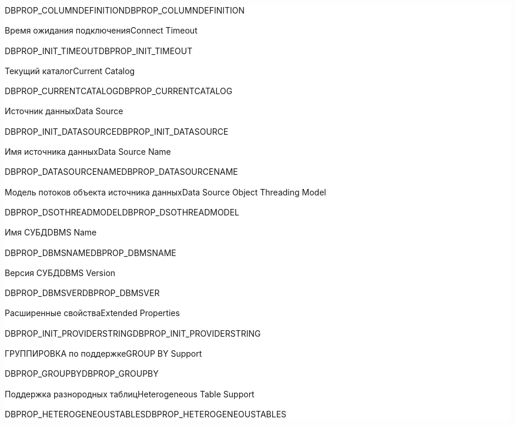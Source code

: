 <td><p><span data-ttu-id="c6e9c-202">DBPROP_COLUMNDEFINITION</span><span class="sxs-lookup"><span data-stu-id="c6e9c-202">DBPROP_COLUMNDEFINITION</span></span></p></td>
</tr>
<tr class="even">
<td><p><span data-ttu-id="c6e9c-203">Время ожидания подключения</span><span class="sxs-lookup"><span data-stu-id="c6e9c-203">Connect Timeout</span></span></p></td>
<td><p><span data-ttu-id="c6e9c-204">DBPROP_INIT_TIMEOUT</span><span class="sxs-lookup"><span data-stu-id="c6e9c-204">DBPROP_INIT_TIMEOUT</span></span></p></td>
</tr>
<tr class="odd">
<td><p><span data-ttu-id="c6e9c-205">Текущий каталог</span><span class="sxs-lookup"><span data-stu-id="c6e9c-205">Current Catalog</span></span></p></td>
<td><p><span data-ttu-id="c6e9c-206">DBPROP_CURRENTCATALOG</span><span class="sxs-lookup"><span data-stu-id="c6e9c-206">DBPROP_CURRENTCATALOG</span></span></p></td>
</tr>
<tr class="even">
<td><p><span data-ttu-id="c6e9c-207">Источник данных</span><span class="sxs-lookup"><span data-stu-id="c6e9c-207">Data Source</span></span></p></td>
<td><p><span data-ttu-id="c6e9c-208">DBPROP_INIT_DATASOURCE</span><span class="sxs-lookup"><span data-stu-id="c6e9c-208">DBPROP_INIT_DATASOURCE</span></span></p></td>
</tr>
<tr class="odd">
<td><p><span data-ttu-id="c6e9c-209">Имя источника данных</span><span class="sxs-lookup"><span data-stu-id="c6e9c-209">Data Source Name</span></span></p></td>
<td><p><span data-ttu-id="c6e9c-210">DBPROP_DATASOURCENAME</span><span class="sxs-lookup"><span data-stu-id="c6e9c-210">DBPROP_DATASOURCENAME</span></span></p></td>
</tr>
<tr class="even">
<td><p><span data-ttu-id="c6e9c-211">Модель потоков объекта источника данных</span><span class="sxs-lookup"><span data-stu-id="c6e9c-211">Data Source Object Threading Model</span></span></p></td>
<td><p><span data-ttu-id="c6e9c-212">DBPROP_DSOTHREADMODEL</span><span class="sxs-lookup"><span data-stu-id="c6e9c-212">DBPROP_DSOTHREADMODEL</span></span></p></td>
</tr>
<tr class="odd">
<td><p><span data-ttu-id="c6e9c-213">Имя СУБД</span><span class="sxs-lookup"><span data-stu-id="c6e9c-213">DBMS Name</span></span></p></td>
<td><p><span data-ttu-id="c6e9c-214">DBPROP_DBMSNAME</span><span class="sxs-lookup"><span data-stu-id="c6e9c-214">DBPROP_DBMSNAME</span></span></p></td>
</tr>
<tr class="even">
<td><p><span data-ttu-id="c6e9c-215">Версия СУБД</span><span class="sxs-lookup"><span data-stu-id="c6e9c-215">DBMS Version</span></span></p></td>
<td><p><span data-ttu-id="c6e9c-216">DBPROP_DBMSVER</span><span class="sxs-lookup"><span data-stu-id="c6e9c-216">DBPROP_DBMSVER</span></span></p></td>
</tr>
<tr class="odd">
<td><p><span data-ttu-id="c6e9c-217">Расширенные свойства</span><span class="sxs-lookup"><span data-stu-id="c6e9c-217">Extended Properties</span></span></p></td>
<td><p><span data-ttu-id="c6e9c-218">DBPROP_INIT_PROVIDERSTRING</span><span class="sxs-lookup"><span data-stu-id="c6e9c-218">DBPROP_INIT_PROVIDERSTRING</span></span></p></td>
</tr>
<tr class="even">
<td><p><span data-ttu-id="c6e9c-219">ГРУППИРОВКА по поддержке</span><span class="sxs-lookup"><span data-stu-id="c6e9c-219">GROUP BY Support</span></span></p></td>
<td><p><span data-ttu-id="c6e9c-220">DBPROP_GROUPBY</span><span class="sxs-lookup"><span data-stu-id="c6e9c-220">DBPROP_GROUPBY</span></span></p></td>
</tr>
<tr class="odd">
<td><p><span data-ttu-id="c6e9c-221">Поддержка разнородных таблиц</span><span class="sxs-lookup"><span data-stu-id="c6e9c-221">Heterogeneous Table Support</span></span></p></td>
<td><p><span data-ttu-id="c6e9c-222">DBPROP_HETEROGENEOUSTABLES</span><span class="sxs-lookup"><span data-stu-id="c6e9c-222">DBPROP_HETEROGENEOUSTABLES</span></span></p></td>
</tr>
<tr class="even">